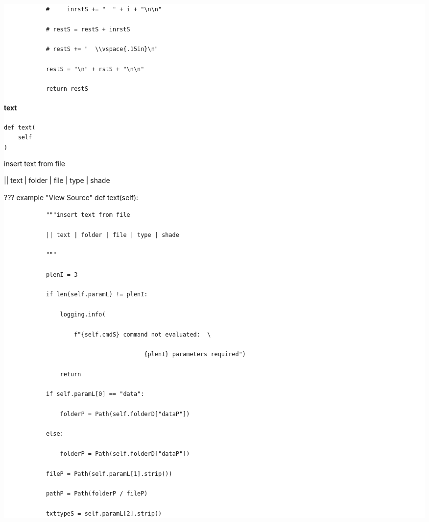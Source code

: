                 #     inrstS += "  " + i + "\n\n"

                # restS = restS + inrstS

                # restS += "  \\vspace{.15in}\n"

                restS = "\n" + rstS + "\n\n"

                return restS

    
#### text

```python3
def text(
    self
)
```

insert text from file

|| text | folder | file | type | shade

??? example "View Source"
            def text(self):

                """insert text from file

                || text | folder | file | type | shade

                """

                plenI = 3

                if len(self.paramL) != plenI:

                    logging.info(

                        f"{self.cmdS} command not evaluated:  \

                                            {plenI} parameters required")

                    return

                if self.paramL[0] == "data":

                    folderP = Path(self.folderD["dataP"])

                else:

                    folderP = Path(self.folderD["dataP"])

                fileP = Path(self.paramL[1].strip())

                pathP = Path(folderP / fileP)

                txttypeS = self.paramL[2].strip()
